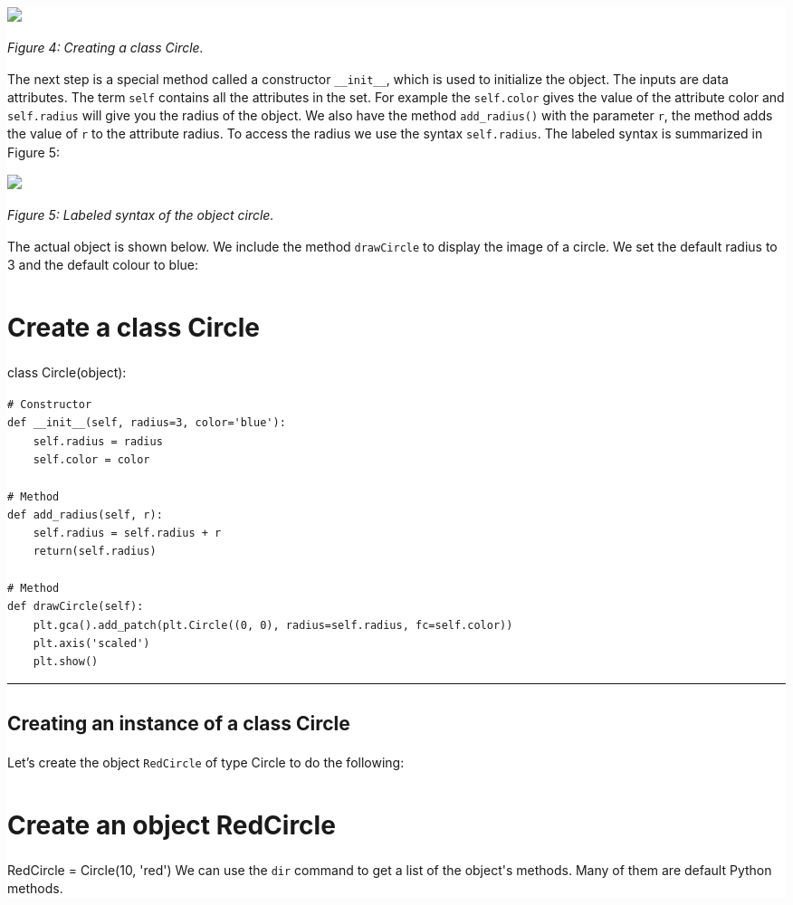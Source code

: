 <img src="https://cf-courses-data.s3.us.cloud-object-storage.appdomain.cloud/IBMDeveloperSkillsNetwork-PY0101EN-SkillsNetwork/labs/Module%203/images/ClassesDefine.png" width="400">

<i>Figure 4: Creating a class Circle.</i>

The next step is a special method called a constructor <code>\__init\_\_</code>, which is used to initialize the object. The inputs are data attributes. The term <code>self</code> contains all the attributes in the set. For example the <code>self.color</code> gives the value of the attribute color and <code>self.radius</code> will give you the radius of the object. We also have the method <code>add_radius()</code> with the parameter <code>r</code>, the method adds the value of <code>r</code> to the attribute radius. To access the radius we use the syntax <code>self.radius</code>. The labeled syntax is summarized in Figure 5:

<img src="https://cf-courses-data.s3.us.cloud-object-storage.appdomain.cloud/IBMDeveloperSkillsNetwork-PY0101EN-SkillsNetwork/labs/Module%203/images/ClassesCircle.png" width="600">

<i>Figure 5: Labeled syntax of the object circle.</i>

The actual object is shown below. We include the method <code>drawCircle</code> to display the image of a circle. We set the default radius to 3 and the default colour to blue:

# Create a class Circle

class Circle(object):
    
    # Constructor
    def __init__(self, radius=3, color='blue'):
        self.radius = radius
        self.color = color 
    
    # Method
    def add_radius(self, r):
        self.radius = self.radius + r
        return(self.radius)
    
    # Method
    def drawCircle(self):
        plt.gca().add_patch(plt.Circle((0, 0), radius=self.radius, fc=self.color))
        plt.axis('scaled')
        plt.show()  
<hr>

<h2 id="circle">Creating an instance of a class Circle</h2>

Let’s create the object <code>RedCircle</code> of type Circle to do the following:

# Create an object RedCircle

RedCircle = Circle(10, 'red')
We can use the <code>dir</code> command to get a list of the object's methods. Many of them are default Python methods.
